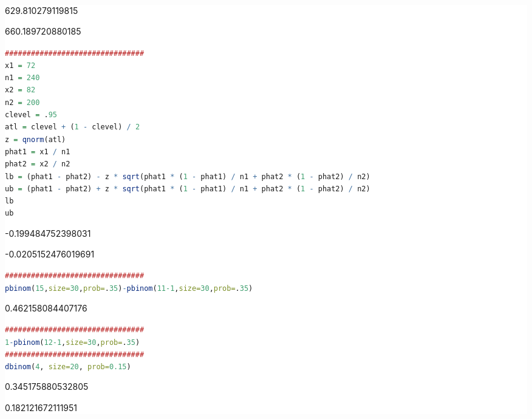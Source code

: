 
629.810279119815



660.189720880185



```R
################################
x1 = 72
n1 = 240
x2 = 82
n2 = 200
clevel = .95
atl = clevel + (1 - clevel) / 2
z = qnorm(atl)
phat1 = x1 / n1
phat2 = x2 / n2
lb = (phat1 - phat2) - z * sqrt(phat1 * (1 - phat1) / n1 + phat2 * (1 - phat2) / n2)
ub = (phat1 - phat2) + z * sqrt(phat1 * (1 - phat1) / n1 + phat2 * (1 - phat2) / n2)
lb
ub
```


-0.199484752398031



-0.0205152476019691



```R
################################
pbinom(15,size=30,prob=.35)-pbinom(11-1,size=30,prob=.35)
```


0.462158084407176



```R
################################
1-pbinom(12-1,size=30,prob=.35)
################################
dbinom(4, size=20, prob=0.15)
```


0.345175880532805



0.182121672111951

